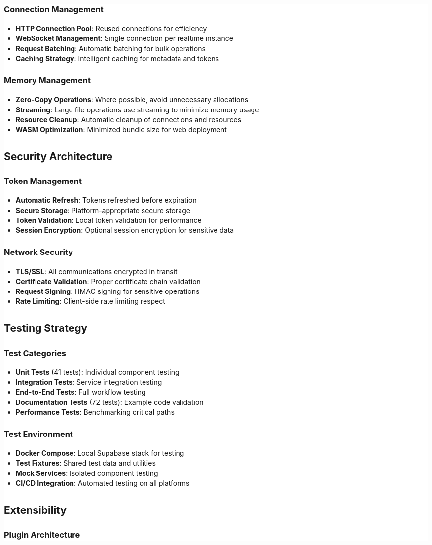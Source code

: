 ### Connection Management

- **HTTP Connection Pool**: Reused connections for efficiency
- **WebSocket Management**: Single connection per realtime instance
- **Request Batching**: Automatic batching for bulk operations
- **Caching Strategy**: Intelligent caching for metadata and tokens

### Memory Management

- **Zero-Copy Operations**: Where possible, avoid unnecessary allocations
- **Streaming**: Large file operations use streaming to minimize memory usage
- **Resource Cleanup**: Automatic cleanup of connections and resources
- **WASM Optimization**: Minimized bundle size for web deployment

## Security Architecture

### Token Management

- **Automatic Refresh**: Tokens refreshed before expiration
- **Secure Storage**: Platform-appropriate secure storage
- **Token Validation**: Local token validation for performance
- **Session Encryption**: Optional session encryption for sensitive data

### Network Security

- **TLS/SSL**: All communications encrypted in transit
- **Certificate Validation**: Proper certificate chain validation
- **Request Signing**: HMAC signing for sensitive operations
- **Rate Limiting**: Client-side rate limiting respect

## Testing Strategy

### Test Categories

- **Unit Tests** (41 tests): Individual component testing
- **Integration Tests**: Service integration testing
- **End-to-End Tests**: Full workflow testing
- **Documentation Tests** (72 tests): Example code validation
- **Performance Tests**: Benchmarking critical paths

### Test Environment

- **Docker Compose**: Local Supabase stack for testing
- **Test Fixtures**: Shared test data and utilities
- **Mock Services**: Isolated component testing
- **CI/CD Integration**: Automated testing on all platforms

## Extensibility

### Plugin Architecture
